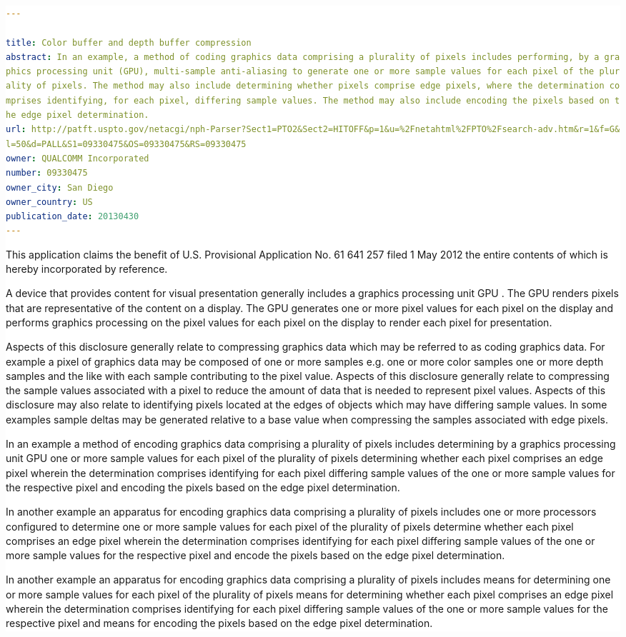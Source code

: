 ```yaml
---

title: Color buffer and depth buffer compression
abstract: In an example, a method of coding graphics data comprising a plurality of pixels includes performing, by a graphics processing unit (GPU), multi-sample anti-aliasing to generate one or more sample values for each pixel of the plurality of pixels. The method may also include determining whether pixels comprise edge pixels, where the determination comprises identifying, for each pixel, differing sample values. The method may also include encoding the pixels based on the edge pixel determination.
url: http://patft.uspto.gov/netacgi/nph-Parser?Sect1=PTO2&Sect2=HITOFF&p=1&u=%2Fnetahtml%2FPTO%2Fsearch-adv.htm&r=1&f=G&l=50&d=PALL&S1=09330475&OS=09330475&RS=09330475
owner: QUALCOMM Incorporated
number: 09330475
owner_city: San Diego
owner_country: US
publication_date: 20130430
---
```

This application claims the benefit of U.S. Provisional Application No. 61 641 257 filed 1 May 2012 the entire contents of which is hereby incorporated by reference.

A device that provides content for visual presentation generally includes a graphics processing unit GPU . The GPU renders pixels that are representative of the content on a display. The GPU generates one or more pixel values for each pixel on the display and performs graphics processing on the pixel values for each pixel on the display to render each pixel for presentation.

Aspects of this disclosure generally relate to compressing graphics data which may be referred to as coding graphics data. For example a pixel of graphics data may be composed of one or more samples e.g. one or more color samples one or more depth samples and the like with each sample contributing to the pixel value. Aspects of this disclosure generally relate to compressing the sample values associated with a pixel to reduce the amount of data that is needed to represent pixel values. Aspects of this disclosure may also relate to identifying pixels located at the edges of objects which may have differing sample values. In some examples sample deltas may be generated relative to a base value when compressing the samples associated with edge pixels.

In an example a method of encoding graphics data comprising a plurality of pixels includes determining by a graphics processing unit GPU one or more sample values for each pixel of the plurality of pixels determining whether each pixel comprises an edge pixel wherein the determination comprises identifying for each pixel differing sample values of the one or more sample values for the respective pixel and encoding the pixels based on the edge pixel determination.

In another example an apparatus for encoding graphics data comprising a plurality of pixels includes one or more processors configured to determine one or more sample values for each pixel of the plurality of pixels determine whether each pixel comprises an edge pixel wherein the determination comprises identifying for each pixel differing sample values of the one or more sample values for the respective pixel and encode the pixels based on the edge pixel determination.

In another example an apparatus for encoding graphics data comprising a plurality of pixels includes means for determining one or more sample values for each pixel of the plurality of pixels means for determining whether each pixel comprises an edge pixel wherein the determination comprises identifying for each pixel differing sample values of the one or more sample values for the respective pixel and means for encoding the pixels based on the edge pixel determination.
